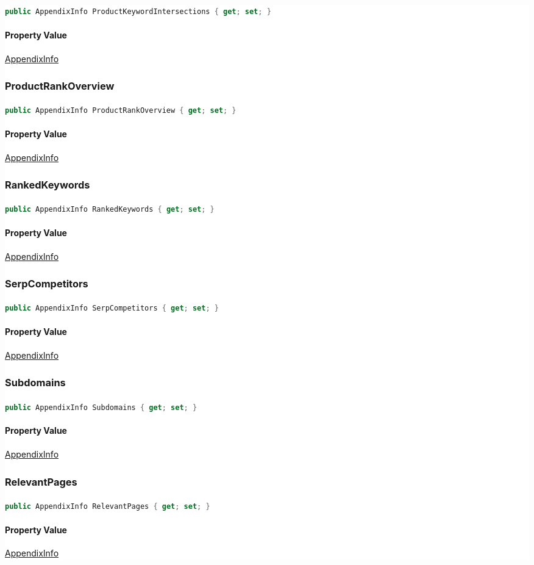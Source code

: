 ```csharp
public AppendixInfo ProductKeywordIntersections { get; set; }
```

#### Property Value

[AppendixInfo](./dataforseo.client.models.appendixinfo.md)<br>

### **ProductRankOverview**

```csharp
public AppendixInfo ProductRankOverview { get; set; }
```

#### Property Value

[AppendixInfo](./dataforseo.client.models.appendixinfo.md)<br>

### **RankedKeywords**

```csharp
public AppendixInfo RankedKeywords { get; set; }
```

#### Property Value

[AppendixInfo](./dataforseo.client.models.appendixinfo.md)<br>

### **SerpCompetitors**

```csharp
public AppendixInfo SerpCompetitors { get; set; }
```

#### Property Value

[AppendixInfo](./dataforseo.client.models.appendixinfo.md)<br>

### **Subdomains**

```csharp
public AppendixInfo Subdomains { get; set; }
```

#### Property Value

[AppendixInfo](./dataforseo.client.models.appendixinfo.md)<br>

### **RelevantPages**

```csharp
public AppendixInfo RelevantPages { get; set; }
```

#### Property Value

[AppendixInfo](./dataforseo.client.models.appendixinfo.md)<br>
